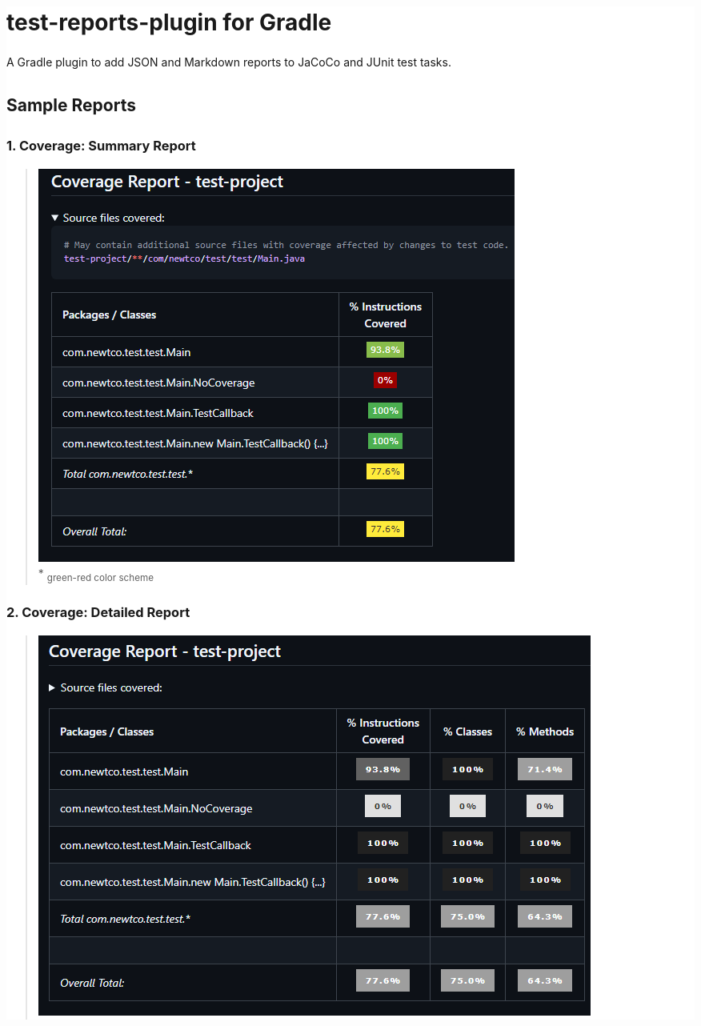 # test-reports-plugin for Gradle

A Gradle plugin to add JSON and Markdown reports to JaCoCo and JUnit test tasks.

## Sample Reports

### 1. Coverage: Summary Report
> ![Summary Coverage Report](docs/sample-images/coverage-report-summary.png)  
> \* <sub>green-red color scheme</sub>

### 2. Coverage: Detailed Report
> ![Detailed Coverage Report](docs/sample-images/coverage-report-detailed.png)  